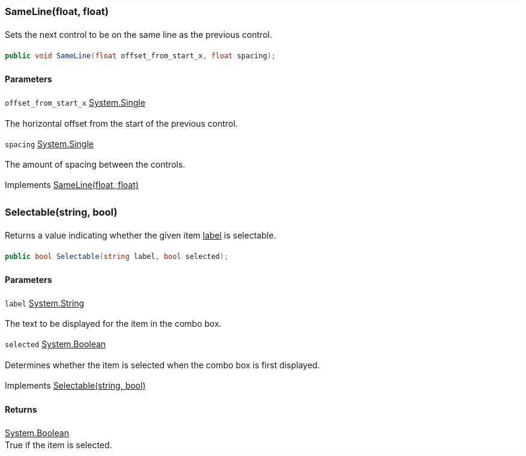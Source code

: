<a name='Velaptor.NativeInterop.ImGui.ImGuiInvoker.SameLine(float,float)'></a>

### SameLine(float, float) 

Sets the next control to be on the same line as the previous control.

```csharp
public void SameLine(float offset_from_start_x, float spacing);
```
#### Parameters

<a name='Velaptor.NativeInterop.ImGui.ImGuiInvoker.SameLine(float,float).offset<from>start<x'></a>

`offset_from_start_x` [System.Single](https://docs.microsoft.com/en-us/dotnet/api/System.Single 'System.Single')

The horizontal offset from the start of the previous control.

<a name='Velaptor.NativeInterop.ImGui.ImGuiInvoker.SameLine(float,float).spacing'></a>

`spacing` [System.Single](https://docs.microsoft.com/en-us/dotnet/api/System.Single 'System.Single')

The amount of spacing between the controls.

Implements [SameLine(float, float)](Velaptor.NativeInterop.ImGui.IImGuiInvoker.md#Velaptor.NativeInterop.ImGui.IImGuiInvoker.SameLine(float,float) 'Velaptor.NativeInterop.ImGui.IImGuiInvoker.SameLine(float, float)')

<a name='Velaptor.NativeInterop.ImGui.ImGuiInvoker.Selectable(string,bool)'></a>

### Selectable(string, bool) 

Returns a value indicating whether the given item [label](Velaptor.NativeInterop.ImGui.ImGuiInvoker.md#label 'Velaptor.NativeInterop.ImGui.ImGuiInvoker.Selectable(string, bool).label') is selectable.

```csharp
public bool Selectable(string label, bool selected);
```
#### Parameters

<a name='Velaptor.NativeInterop.ImGui.ImGuiInvoker.Selectable(string,bool).label'></a>

`label` [System.String](https://docs.microsoft.com/en-us/dotnet/api/System.String 'System.String')

The text to be displayed for the item in the combo box.

<a name='Velaptor.NativeInterop.ImGui.ImGuiInvoker.Selectable(string,bool).selected'></a>

`selected` [System.Boolean](https://docs.microsoft.com/en-us/dotnet/api/System.Boolean 'System.Boolean')

Determines whether the item is selected when the combo box is first displayed.

Implements [Selectable(string, bool)](Velaptor.NativeInterop.ImGui.IImGuiInvoker.md#Velaptor.NativeInterop.ImGui.IImGuiInvoker.Selectable(string,bool) 'Velaptor.NativeInterop.ImGui.IImGuiInvoker.Selectable(string, bool)')

#### Returns
[System.Boolean](https://docs.microsoft.com/en-us/dotnet/api/System.Boolean 'System.Boolean')  
True if the item is selected.
